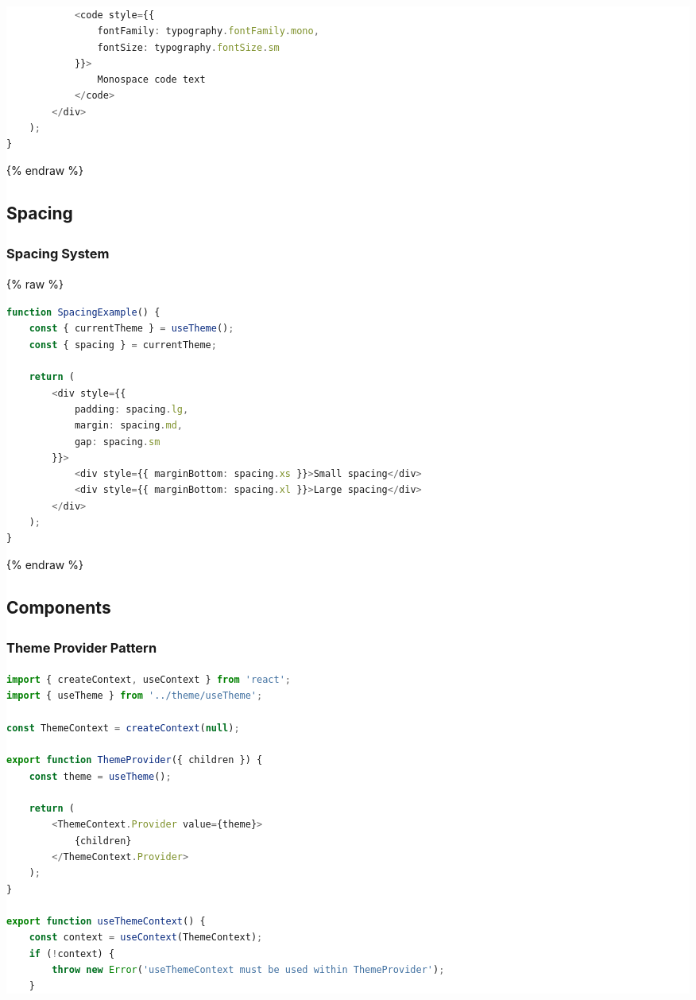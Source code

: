 ```typescript
            <code style={{ 
                fontFamily: typography.fontFamily.mono,
                fontSize: typography.fontSize.sm
            }}>
                Monospace code text
            </code>
        </div>
    );
}
```

{% endraw %}

## Spacing

### Spacing System

{% raw %}

```typescript
function SpacingExample() {
    const { currentTheme } = useTheme();
    const { spacing } = currentTheme;
    
    return (
        <div style={{ 
            padding: spacing.lg,
            margin: spacing.md,
            gap: spacing.sm
        }}>
            <div style={{ marginBottom: spacing.xs }}>Small spacing</div>
            <div style={{ marginBottom: spacing.xl }}>Large spacing</div>
        </div>
    );
}
```

{% endraw %}

## Components

### Theme Provider Pattern

```typescript
import { createContext, useContext } from 'react';
import { useTheme } from '../theme/useTheme';

const ThemeContext = createContext(null);

export function ThemeProvider({ children }) {
    const theme = useTheme();
    
    return (
        <ThemeContext.Provider value={theme}>
            {children}
        </ThemeContext.Provider>
    );
}

export function useThemeContext() {
    const context = useContext(ThemeContext);
    if (!context) {
        throw new Error('useThemeContext must be used within ThemeProvider');
    }
```
